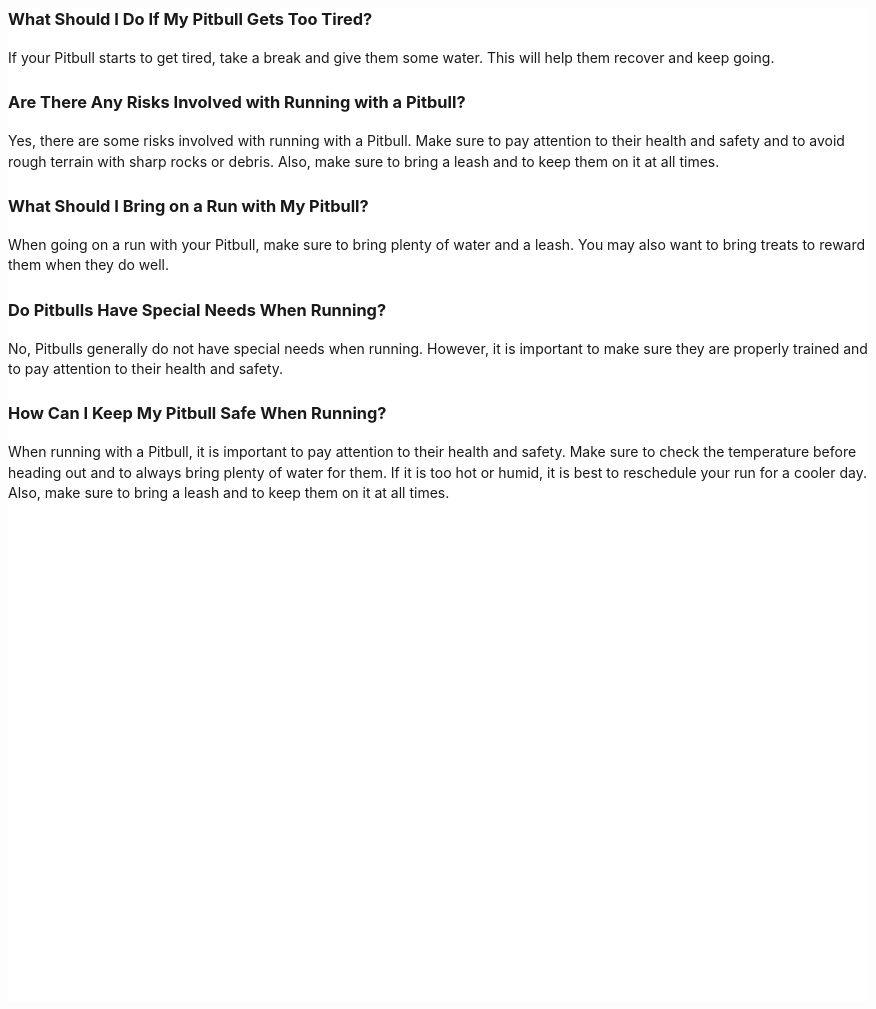 <h3>What Should I Do If My Pitbull Gets Too Tired?</h3>
<p>If your Pitbull starts to get tired, take a break and give them some water. This will help them recover and keep going.</p>

<h3>Are There Any Risks Involved with Running with a Pitbull?</h3>
<p>Yes, there are some risks involved with running with a Pitbull. Make sure to pay attention to their health and safety and to avoid rough terrain with sharp rocks or debris. Also, make sure to bring a leash and to keep them on it at all times.</p>

<h3>What Should I Bring on a Run with My Pitbull?</h3>
<p>When going on a run with your Pitbull, make sure to bring plenty of water and a leash. You may also want to bring treats to reward them when they do well.</p>

<h3>Do Pitbulls Have Special Needs When Running?</h3>
<p>No, Pitbulls generally do not have special needs when running. However, it is important to make sure they are properly trained and to pay attention to their health and safety.</p>

<h3>How Can I Keep My Pitbull Safe When Running?</h3>
<p>When running with a Pitbull, it is important to pay attention to their health and safety. Make sure to check the temperature before heading out and to always bring plenty of water for them. If it is too hot or humid, it is best to reschedule your run for a cooler day. Also, make sure to bring a leash and to keep them on it at all times.</p>

<div style="position: relative; padding-bottom: 56.25%; overflow: hidden"><iframe src="https://www.youtube.com/embed/wdWZITKFGiA" frameborder="0" allow="accelerometer; autoplay; clipboard-write; encrypted-media; gyroscope; picture-in-picture; web-share" allowfullscreen style="position: absolute; top: 0; left: 0; width: 100%; height: 100%;"></iframe>
</div>